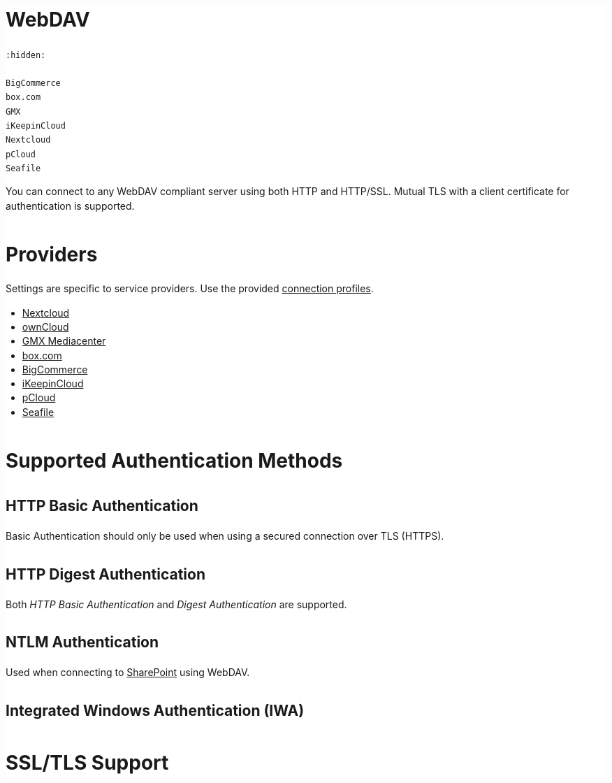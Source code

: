 WebDAV
===

```{toctree}
:hidden:

BigCommerce
box.com
GMX
iKeepinCloud
Nextcloud
pCloud
Seafile
```

You can connect to any WebDAV compliant server using both HTTP and HTTP/SSL. Mutual TLS with a client certificate for authentication is supported.

# Providers

Settings are specific to service providers. Use the provided [connection profiles](../index.md#connection-profiles).

- [Nextcloud](Nextcloud.md)
- [ownCloud](Nextcloud.md)
- [GMX Mediacenter](GMX.md)
- [box.com](box.com.md)
- [BigCommerce](BigCommerce.md)
- [iKeepinCloud](iKeepinCloud.md)
- [pCloud](pCloud.md)
- [Seafile](Seafile.md)

# Supported Authentication Methods

## HTTP Basic Authentication

Basic Authentication should only be used when using a secured connection over TLS (HTTPS).

## HTTP Digest Authentication

Both *HTTP Basic Authentication* and *Digest Authentication* are supported.

## NTLM Authentication

Used when connecting to [SharePoint](../SharePoint.md) using WebDAV.

## Integrated Windows Authentication (IWA)

# SSL/TLS Support
